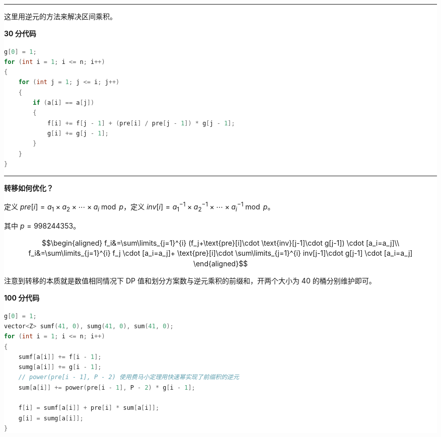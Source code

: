 ___

这里用逆元的方法来解决区间乘积。


**$30$ 分代码**

```cpp
g[0] = 1;
for (int i = 1; i <= n; i++)
{
    for (int j = 1; j <= i; j++)
    {
        if (a[i] == a[j])
        {
            f[i] += f[j - 1] + (pre[i] / pre[j - 1]) * g[j - 1];
            g[i] += g[j - 1];
        }
    }
}
```


____

**转移如何优化？**

定义 $pre[i]=a_1\times a_2\times \cdots \times a_i \bmod p$，定义 $inv[i]=a_1^{-1}\times a_2^{-1}\times \cdots \times a_i^{-1}\bmod p$。

其中 $p=998244353$。

$$\begin{aligned}
f_i&=\sum\limits_{j=1}^{i} (f_j+\text{pre}[i]\cdot \text{inv}[j-1]\cdot g[j-1]) \cdot [a_i=a_j]\\
f_i&=\sum\limits_{j=1}^{i} f_j \cdot [a_i=a_j]+ \text{pre}[i]\cdot \sum\limits_{j=1}^{i} inv[j-1]\cdot g[j-1] \cdot [a_i=a_j]
\end{aligned}$$


注意到转移的本质就是数值相同情况下 DP 值和划分方案数与逆元乘积的前缀和，开两个大小为 $40$ 的桶分别维护即可。


**$100$ 分代码**

```cpp
g[0] = 1;
vector<Z> sumf(41, 0), sumg(41, 0), sum(41, 0);
for (int i = 1; i <= n; i++)
{
    sumf[a[i]] += f[i - 1];
    sumg[a[i]] += g[i - 1];
    // power(pre[i - 1], P - 2) 使用费马小定理用快速幂实现了前缀积的逆元
    sum[a[i]] += power(pre[i - 1], P - 2) * g[i - 1];

    f[i] = sumf[a[i]] + pre[i] * sum[a[i]];
    g[i] = sumg[a[i]];
}
``` 
